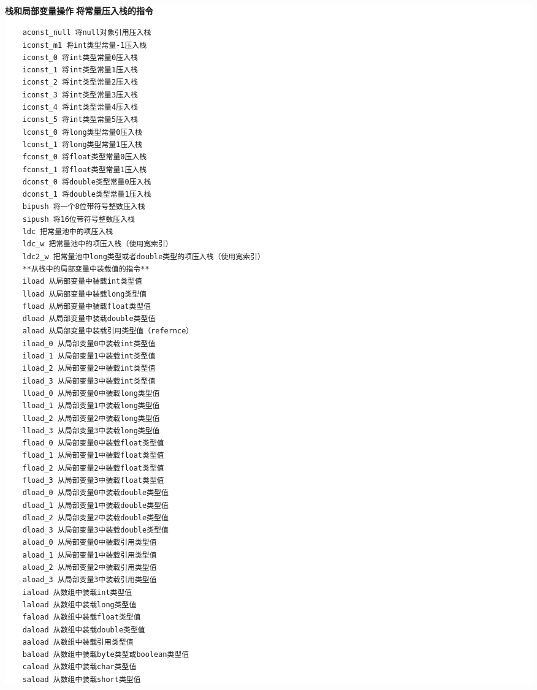 **栈和局部变量操作**
       **将常量压入栈的指令**
       
        aconst_null 将null对象引用压入栈
        iconst_m1 将int类型常量-1压入栈
        iconst_0 将int类型常量0压入栈
        iconst_1 将int类型常量1压入栈
        iconst_2 将int类型常量2压入栈
        iconst_3 将int类型常量3压入栈
        iconst_4 将int类型常量4压入栈
        iconst_5 将int类型常量5压入栈
        lconst_0 将long类型常量0压入栈
        lconst_1 将long类型常量1压入栈
        fconst_0 将float类型常量0压入栈
        fconst_1 将float类型常量1压入栈
        dconst_0 将double类型常量0压入栈
        dconst_1 将double类型常量1压入栈
        bipush 将一个8位带符号整数压入栈
        sipush 将16位带符号整数压入栈
        ldc 把常量池中的项压入栈
        ldc_w 把常量池中的项压入栈（使用宽索引）
        ldc2_w 把常量池中long类型或者double类型的项压入栈（使用宽索引）
        **从栈中的局部变量中装载值的指令**
        iload 从局部变量中装载int类型值
        lload 从局部变量中装载long类型值
        fload 从局部变量中装载float类型值
        dload 从局部变量中装载double类型值
        aload 从局部变量中装载引用类型值（refernce）
        iload_0 从局部变量0中装载int类型值
        iload_1 从局部变量1中装载int类型值
        iload_2 从局部变量2中装载int类型值
        iload_3 从局部变量3中装载int类型值
        lload_0 从局部变量0中装载long类型值
        lload_1 从局部变量1中装载long类型值
        lload_2 从局部变量2中装载long类型值
        lload_3 从局部变量3中装载long类型值
        fload_0 从局部变量0中装载float类型值
        fload_1 从局部变量1中装载float类型值
        fload_2 从局部变量2中装载float类型值
        fload_3 从局部变量3中装载float类型值
        dload_0 从局部变量0中装载double类型值
        dload_1 从局部变量1中装载double类型值
        dload_2 从局部变量2中装载double类型值
        dload_3 从局部变量3中装载double类型值
        aload_0 从局部变量0中装载引用类型值
        aload_1 从局部变量1中装载引用类型值
        aload_2 从局部变量2中装载引用类型值
        aload_3 从局部变量3中装载引用类型值
        iaload 从数组中装载int类型值
        laload 从数组中装载long类型值
        faload 从数组中装载float类型值
        daload 从数组中装载double类型值
        aaload 从数组中装载引用类型值
        baload 从数组中装载byte类型或boolean类型值
        caload 从数组中装载char类型值
        saload 从数组中装载short类型值
